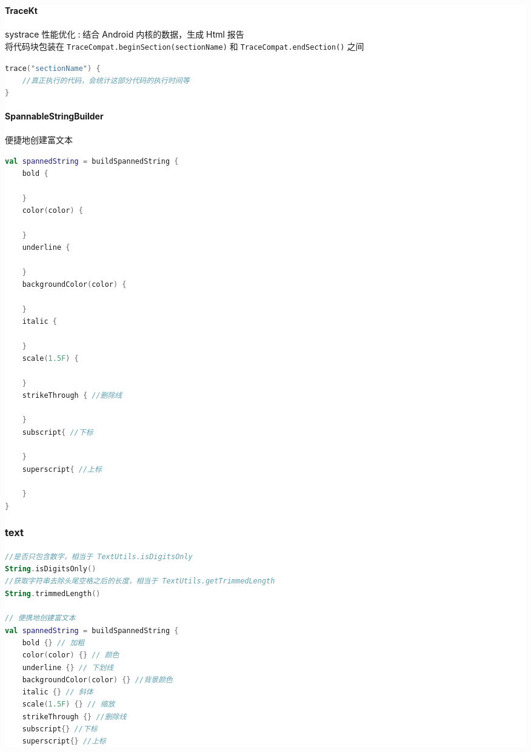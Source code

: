 #### TraceKt

systrace 性能优化 : 结合 Android 内核的数据，生成 Html 报告  
将代码块包装在 `TraceCompat.beginSection(sectionName)` 和 `TraceCompat.endSection()` 之间

```kotlin
trace("sectionName") {
    //真正执行的代码，会统计这部分代码的执行时间等
}
```

#### SpannableStringBuilder

便捷地创建富文本

```kotlin
val spannedString = buildSpannedString {
    bold {

    }
    color(color) {

    }
    underline {

    }
    backgroundColor(color) {

    }
    italic {

    }
    scale(1.5F) {

    }
    strikeThrough { //删除线

    }
    subscript{ //下标

    }
    superscript{ //上标

    }
}
```

### text

```kotlin
//是否只包含数字，相当于 TextUtils.isDigitsOnly
String.isDigitsOnly() 
//获取字符串去除头尾空格之后的长度，相当于 TextUtils.getTrimmedLength
String.trimmedLength() 

// 便携地创建富文本
val spannedString = buildSpannedString {
    bold {} // 加粗
    color(color) {} // 颜色
    underline {} // 下划线
    backgroundColor(color) {} //背景颜色
    italic {} // 斜体
    scale(1.5F) {} // 缩放
    strikeThrough {} //删除线
    subscript{} //下标
    superscript{} //上标
```